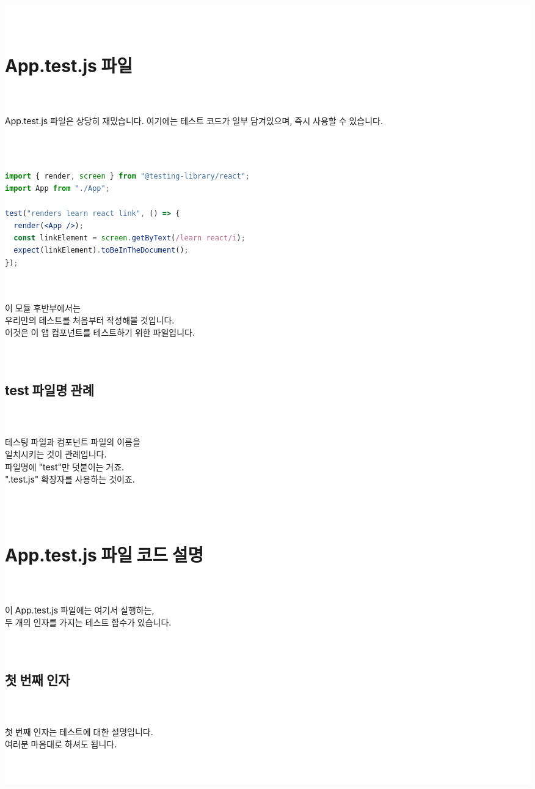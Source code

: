 <br><br>

# App.test.js 파일

<br><br>
App.test.js 파일은 상당히 재밌습니다.
여기에는 테스트 코드가 일부 담겨있으며,
즉시 사용할 수 있습니다.

<br><br>

```jsx
import { render, screen } from "@testing-library/react";
import App from "./App";

test("renders learn react link", () => {
  render(<App />);
  const linkElement = screen.getByText(/learn react/i);
  expect(linkElement).toBeInTheDocument();
});
```

<br><br>
이 모듈 후반부에서는  
우리만의 테스트를 처음부터 작성해볼 것입니다.  
이것은 이 앱 컴포넌트를 테스트하기 위한 파일입니다.  
<br><br>

## test 파일명 관례

<br><br>
테스팅 파일과 컴포넌트 파일의 이름을  
일치시키는 것이 관례입니다.  
파일명에 "test"만 덧붙이는 거죠.  
".test.js" 확장자를 사용하는 것이죠.

<br><br>

# App.test.js 파일 코드 설명

<br><br>
이 App.test.js 파일에는 여기서 실행하는,  
두 개의 인자를 가지는 테스트 함수가 있습니다.  
<br><br>

## 첫 번째 인자

<br><br>
첫 번째 인자는 테스트에 대한 설명입니다.  
여러분 마음대로 하셔도 됩니다.

<br><br>
